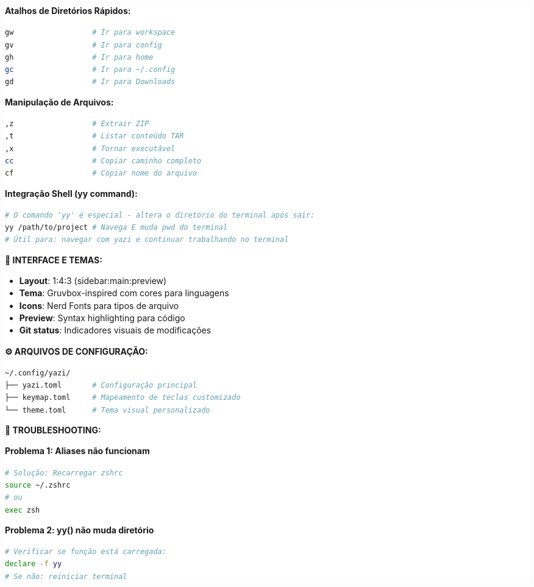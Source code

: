 **Atalhos de Diretórios Rápidos:**
```bash
gw                  # Ir para workspace
gv                  # Ir para config
gh                  # Ir para home
gc                  # Ir para ~/.config
gd                  # Ir para Downloads
```

**Manipulação de Arquivos:**
```bash
,z                  # Extrair ZIP
,t                  # Listar conteúdo TAR
,x                  # Tornar executável
cc                  # Copiar caminho completo
cf                  # Copiar nome do arquivo
```

**Integração Shell (yy command):**
```bash
# O comando 'yy' é especial - altera o diretório do terminal após sair:
yy /path/to/project # Navega E muda pwd do terminal
# Útil para: navegar com yazi e continuar trabalhando no terminal
```

**🎨 INTERFACE E TEMAS:**

- **Layout**: 1:4:3 (sidebar:main:preview)
- **Tema**: Gruvbox-inspired com cores para linguagens
- **Icons**: Nerd Fonts para tipos de arquivo
- **Preview**: Syntax highlighting para código
- **Git status**: Indicadores visuais de modificações

**⚙️ ARQUIVOS DE CONFIGURAÇÃO:**
```bash
~/.config/yazi/
├── yazi.toml       # Configuração principal
├── keymap.toml     # Mapeamento de teclas customizado
└── theme.toml      # Tema visual personalizado
```

**🚨 TROUBLESHOOTING:**

**Problema 1: Aliases não funcionam**
```bash
# Solução: Recarregar zshrc
source ~/.zshrc
# ou
exec zsh
```

**Problema 2: yy() não muda diretório**
```bash
# Verificar se função está carregada:
declare -f yy
# Se não: reiniciar terminal
```

